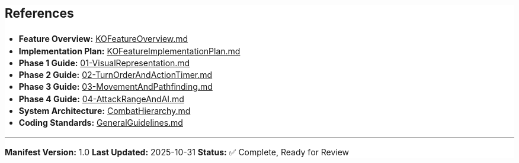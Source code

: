 
## References

- **Feature Overview:** [KOFeatureOverview.md](./KOFeatureOverview.md)
- **Implementation Plan:** [KOFeatureImplementationPlan.md](./KOFeatureImplementationPlan.md)
- **Phase 1 Guide:** [01-VisualRepresentation.md](./01-VisualRepresentation.md)
- **Phase 2 Guide:** [02-TurnOrderAndActionTimer.md](./02-TurnOrderAndActionTimer.md)
- **Phase 3 Guide:** [03-MovementAndPathfinding.md](./03-MovementAndPathfinding.md)
- **Phase 4 Guide:** [04-AttackRangeAndAI.md](./04-AttackRangeAndAI.md)
- **System Architecture:** [CombatHierarchy.md](../../CombatHierarchy.md)
- **Coding Standards:** [GeneralGuidelines.md](../../GeneralGuidelines.md)

---

**Manifest Version:** 1.0
**Last Updated:** 2025-10-31
**Status:** ✅ Complete, Ready for Review
